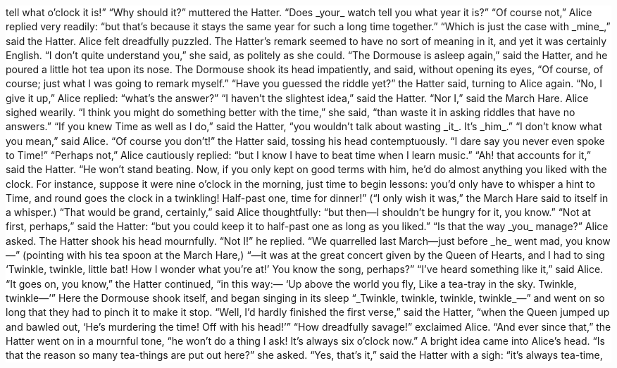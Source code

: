 tell what o’clock it is!”
“Why should it?” muttered the Hatter. “Does \_your\_ watch tell you what
year it is?”
“Of course not,” Alice replied very readily: “but that’s because it
stays the same year for such a long time together.”
“Which is just the case with \_mine\_,” said the Hatter.
Alice felt dreadfully puzzled. The Hatter’s remark seemed to have no
sort of meaning in it, and yet it was certainly English. “I don’t quite
understand you,” she said, as politely as she could.
“The Dormouse is asleep again,” said the Hatter, and he poured a little
hot tea upon its nose.
The Dormouse shook its head impatiently, and said, without opening its
eyes, “Of course, of course; just what I was going to remark myself.”
“Have you guessed the riddle yet?” the Hatter said, turning to Alice
again.
“No, I give it up,” Alice replied: “what’s the answer?”
“I haven’t the slightest idea,” said the Hatter.
“Nor I,” said the March Hare.
Alice sighed wearily. “I think you might do something better with the
time,” she said, “than waste it in asking riddles that have no
answers.”
“If you knew Time as well as I do,” said the Hatter, “you wouldn’t talk
about wasting \_it\_. It’s \_him\_.”
“I don’t know what you mean,” said Alice.
“Of course you don’t!” the Hatter said, tossing his head
contemptuously. “I dare say you never even spoke to Time!”
“Perhaps not,” Alice cautiously replied: “but I know I have to beat
time when I learn music.”
“Ah! that accounts for it,” said the Hatter. “He won’t stand beating.
Now, if you only kept on good terms with him, he’d do almost anything
you liked with the clock. For instance, suppose it were nine o’clock in
the morning, just time to begin lessons: you’d only have to whisper a
hint to Time, and round goes the clock in a twinkling! Half-past one,
time for dinner!”
(“I only wish it was,” the March Hare said to itself in a whisper.)
“That would be grand, certainly,” said Alice thoughtfully: “but then—I
shouldn’t be hungry for it, you know.”
“Not at first, perhaps,” said the Hatter: “but you could keep it to
half-past one as long as you liked.”
“Is that the way \_you\_ manage?” Alice asked.
The Hatter shook his head mournfully. “Not I!” he replied. “We
quarrelled last March—just before \_he\_ went mad, you know—” (pointing
with his tea spoon at the March Hare,) “—it was at the great concert
given by the Queen of Hearts, and I had to sing
‘Twinkle, twinkle, little bat!
How I wonder what you’re at!’
You know the song, perhaps?”
“I’ve heard something like it,” said Alice.
“It goes on, you know,” the Hatter continued, “in this way:—
‘Up above the world you fly,
Like a tea-tray in the sky.
Twinkle, twinkle—’”
Here the Dormouse shook itself, and began singing in its sleep
“\_Twinkle, twinkle, twinkle, twinkle\_—” and went on so long that they
had to pinch it to make it stop.
“Well, I’d hardly finished the first verse,” said the Hatter, “when the
Queen jumped up and bawled out, ‘He’s murdering the time! Off with his
head!’”
“How dreadfully savage!” exclaimed Alice.
“And ever since that,” the Hatter went on in a mournful tone, “he won’t
do a thing I ask! It’s always six o’clock now.”
A bright idea came into Alice’s head. “Is that the reason so many
tea-things are put out here?” she asked.
“Yes, that’s it,” said the Hatter with a sigh: “it’s always tea-time,